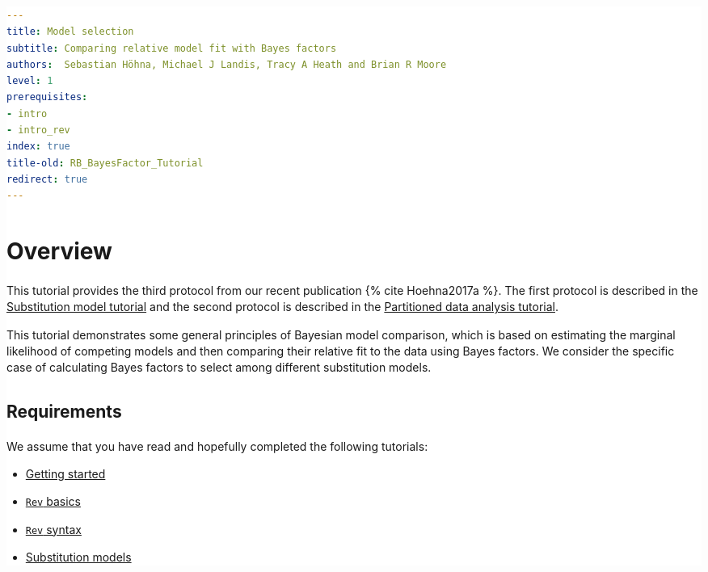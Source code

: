 ```yaml
---
title: Model selection
subtitle: Comparing relative model fit with Bayes factors
authors:  Sebastian Höhna, Michael J Landis, Tracy A Heath and Brian R Moore
level: 1
prerequisites:
- intro
- intro_rev
index: true
title-old: RB_BayesFactor_Tutorial
redirect: true
---
```





Overview
========

This tutorial provides the third protocol from our recent publication
{% cite Hoehna2017a %}. The first protocol is described in the [Substitution
model
tutorial](https://github.com/revbayes/revbayes_tutorial/raw/master/tutorial_TeX/RB_CTMC_Tutorial/RB_CTMC_Tutorial.pdf)
and the second protocol is described in the [Partitioned data analysis
tutorial](https://github.com/revbayes/revbayes_tutorial/raw/master/tutorial_TeX/RB_Partition_Tutorial/RB_Partition_Tutorial.pdf).

This tutorial demonstrates some general principles of Bayesian model
comparison, which is based on estimating the marginal likelihood of
competing models and then comparing their relative fit to the data using
Bayes factors. We consider the specific case of calculating Bayes
factors to select among different substitution models.

Requirements
------------

We assume that you have read and hopefully completed the following
tutorials:

-   [Getting
    started](https://github.com/revbayes/revbayes_tutorial/raw/master/tutorial_TeX/RB_Getting_Started/RB_Getting_Started.pdf)

-   [`Rev`
    basics](https://github.com/revbayes/revbayes_tutorial/raw/master/tutorial_TeX/RB_Intro_Tutorial/RB_Intro_Tutorial.pdf)

-   [`Rev`
    syntax](https://github.com/revbayes/revbayes_tutorial/raw/master/tutorial_TeX/RB_Rev_Tutorial/RB_Rev_Tutorial.pdf)

-   [Substitution
    models](https://github.com/revbayes/revbayes_tutorial/raw/master/tutorial_TeX/RB_CTMC_Tutorial/RB_CTMC_Tutorial.pdf)
